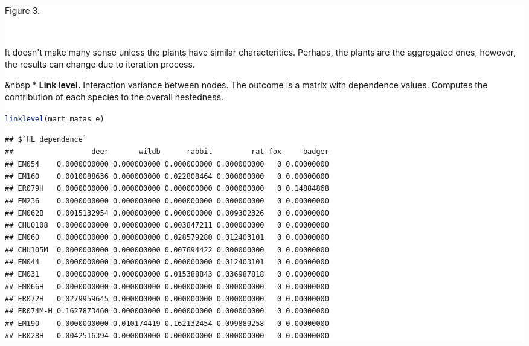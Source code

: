 Figure 3.

 

It doesn't make many sense unless the plants have similar characteritics. Perhaps, the plants are the aggregated ones, however, the results can change due to iteration process.

&nbsp \* **Link level.** Interaction variance between nodes. The outcome is a matrix with dependence values. Computes the contribution of each species to the overall nestedness.

``` r
linklevel(mart_matas_e)
```

    ## $`HL dependence`
    ##                  deer       wildb      rabbit         rat fox     badger
    ## EM054    0.0000000000 0.000000000 0.000000000 0.000000000   0 0.00000000
    ## EM160    0.0010088636 0.000000000 0.022808464 0.000000000   0 0.00000000
    ## ER079H   0.0000000000 0.000000000 0.000000000 0.000000000   0 0.14884868
    ## EM236    0.0000000000 0.000000000 0.000000000 0.000000000   0 0.00000000
    ## EM062B   0.0015132954 0.000000000 0.000000000 0.009302326   0 0.00000000
    ## CHU0108  0.0000000000 0.000000000 0.003847211 0.000000000   0 0.00000000
    ## EM060    0.0000000000 0.000000000 0.028579280 0.012403101   0 0.00000000
    ## CHU105M  0.0000000000 0.000000000 0.007694422 0.000000000   0 0.00000000
    ## EM044    0.0000000000 0.000000000 0.000000000 0.012403101   0 0.00000000
    ## EM031    0.0000000000 0.000000000 0.015388843 0.036987818   0 0.00000000
    ## EM066H   0.0000000000 0.000000000 0.000000000 0.000000000   0 0.00000000
    ## ER072H   0.0279959645 0.000000000 0.000000000 0.000000000   0 0.00000000
    ## ER074M-H 0.1627873460 0.000000000 0.000000000 0.000000000   0 0.00000000
    ## EM190    0.0000000000 0.010174419 0.162132454 0.099889258   0 0.00000000
    ## ER028H   0.0042516394 0.000000000 0.000000000 0.000000000   0 0.00000000